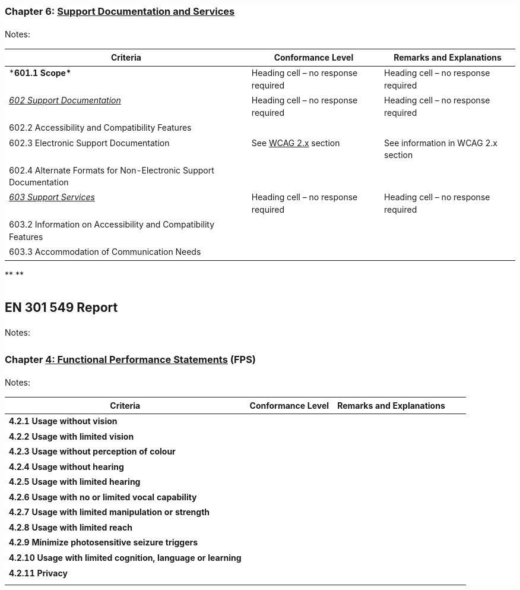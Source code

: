 ### Chapter 6: [Support Documentation and Services](https://www.access-board.gov/ict/#chapter-6-support-documentation-and-services)

Notes:

| **Criteria**                                                 | **Conformance   Level**                    | **Remarks   and Explanations**      |
| ------------------------------------------------------------ | ------------------------------------------ | ----------------------------------- |
| ***601.1 Scope\***                                           | Heading cell – no response required        | Heading cell – no response required |
| [*602 Support Documentation*](https://www.access-board.gov/ict/#602-support-documentation) | Heading cell – no response required        | Heading cell – no response required |
| 602.2 Accessibility  and Compatibility Features              |                                            |                                     |
| 602.3 Electronic  Support Documentation                      | See  [WCAG 2.x](#_WCAG_2.x_Report) section | See information in WCAG 2.x section |
| 602.4 Alternate  Formats for Non-Electronic Support Documentation |                                            |                                     |
| [*603 Support Services*](https://www.access-board.gov/ict/#603-support-services) | Heading cell – no response required        | Heading cell – no response required |
| 603.2 Information on  Accessibility and Compatibility Features |                                            |                                     |
| 603.3 Accommodation  of Communication Needs                  |                                            |                                     |

 

 

**
**

## EN 301 549 Report

Notes:

### Chapter [4: Functional Performance Statements](https://www.etsi.org/deliver/etsi_en/301500_301599/301549/03.02.01_60/en_301549v030201p.pdf#page=20) (FPS)

Notes:

| **Criteria**                                                 | **Conformance   Level** | **Remarks   and Explanations** |      |      |
| ------------------------------------------------------------ | ----------------------- | ------------------------------ | ---- | ---- |
| **4.2.1  Usage without vision**                              |                         |                                |      |      |
| **4.2.2  Usage with limited vision**                         |                         |                                |      |      |
| **4.2.3  Usage without perception of colour**                |                         |                                |      |      |
| **4.2.4  Usage without hearing**                             |                         |                                |      |      |
| **4.2.5  Usage with limited hearing**                        |                         |                                |      |      |
| **4.2.6  Usage with no or limited vocal capability**         |                         |                                |      |      |
| **4.2.7  Usage with limited manipulation or strength**       |                         |                                |      |      |
| **4.2.8  Usage with limited reach**                          |                         |                                |      |      |
| **4.2.9  Minimize photosensitive seizure triggers**          |                         |                                |      |      |
| **4.2.10  Usage with limited cognition, language or learning** |                         |                                |      |      |
| **4.2.11  Privacy**                                          |                         |                                |      |      |
|                                                              |                         |                                |      |      |
